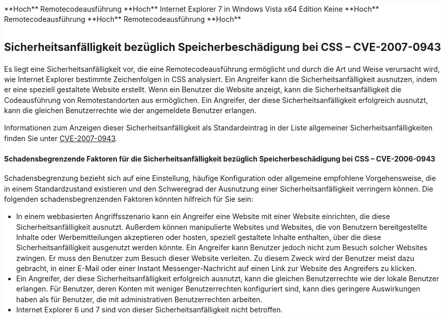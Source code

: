 <td style="border:1px solid black;">
**Hoch**  
Remotecodeausführung
</td>
<td style="border:1px solid black;">
**Hoch**
</td>
</tr>
<tr class="alternateRow">
<td style="border:1px solid black;">
Internet Explorer 7 in Windows Vista x64 Edition
</td>
<td style="border:1px solid black;">
Keine
</td>
<td style="border:1px solid black;">
**Hoch**  
Remotecodeausführung
</td>
<td style="border:1px solid black;">
**Hoch**  
Remotecodeausführung
</td>
<td style="border:1px solid black;">
**Hoch**
</td>
</tr>
</table>
 

Sicherheitsanfälligkeit bezüglich Speicherbeschädigung bei CSS – CVE-2007-0943
------------------------------------------------------------------------------

Es liegt eine Sicherheitsanfälligkeit vor, die eine Remotecodeausführung ermöglicht und durch die Art und Weise verursacht wird, wie Internet Explorer bestimmte Zeichenfolgen in CSS analysiert. Ein Angreifer kann die Sicherheitsanfälligkeit ausnutzen, indem er eine speziell gestaltete Website erstellt. Wenn ein Benutzer die Website anzeigt, kann die Sicherheitsanfälligkeit die Codeausführung von Remotestandorten aus ermöglichen. Ein Angreifer, der diese Sicherheitsanfälligkeit erfolgreich ausnutzt, kann die gleichen Benutzerrechte wie der angemeldete Benutzer erlangen.

Informationen zum Anzeigen dieser Sicherheitsanfälligkeit als Standardeintrag in der Liste allgemeiner Sicherheitsanfälligkeiten finden Sie unter [CVE-2007-0943](https://www.cve.mitre.org/cgi-bin/cvename.cgi?name=cve-2007-0943).

#### Schadensbegrenzende Faktoren für die Sicherheitsanfälligkeit bezüglich Speicherbeschädigung bei CSS – CVE-2006-0943

Schadensbegrenzung bezieht sich auf eine Einstellung, häufige Konfiguration oder allgemeine empfohlene Vorgehensweise, die in einem Standardzustand existieren und den Schweregrad der Ausnutzung einer Sicherheitsanfälligkeit verringern können. Die folgenden schadensbegrenzenden Faktoren könnten hilfreich für Sie sein:

-   In einem webbasierten Angriffsszenario kann ein Angreifer eine Website mit einer Website einrichten, die diese Sicherheitsanfälligkeit ausnutzt. Außerdem können manipulierte Websites und Websites, die von Benutzern bereitgestellte Inhalte oder Werbemitteilungen akzeptieren oder hosten, speziell gestaltete Inhalte enthalten, über die diese Sicherheitsanfälligkeit ausgenutzt werden könnte. Ein Angreifer kann Benutzer jedoch nicht zum Besuch solcher Websites zwingen. Er muss den Benutzer zum Besuch dieser Website verleiten. Zu diesem Zweck wird der Benutzer meist dazu gebracht, in einer E-Mail oder einer Instant Messenger-Nachricht auf einen Link zur Website des Angreifers zu klicken.
-   Ein Angreifer, der diese Sicherheitsanfälligkeit erfolgreich ausnutzt, kann die gleichen Benutzerrechte wie der lokale Benutzer erlangen. Für Benutzer, deren Konten mit weniger Benutzerrechten konfiguriert sind, kann dies geringere Auswirkungen haben als für Benutzer, die mit administrativen Benutzerrechten arbeiten.
-   Internet Explorer 6 und 7 sind von dieser Sicherheitsanfälligkeit nicht betroffen.
